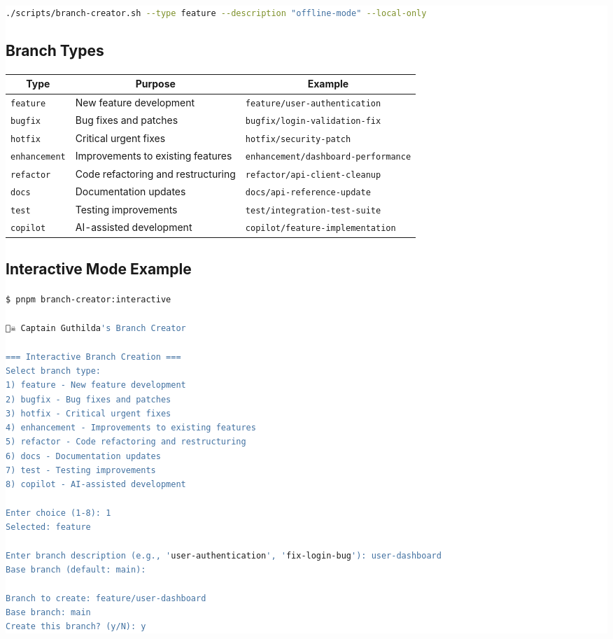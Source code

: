 ```bash
./scripts/branch-creator.sh --type feature --description "offline-mode" --local-only
```

## Branch Types

| Type          | Purpose                            | Example                             |
| ------------- | ---------------------------------- | ----------------------------------- |
| `feature`     | New feature development            | `feature/user-authentication`       |
| `bugfix`      | Bug fixes and patches              | `bugfix/login-validation-fix`       |
| `hotfix`      | Critical urgent fixes              | `hotfix/security-patch`             |
| `enhancement` | Improvements to existing features  | `enhancement/dashboard-performance` |
| `refactor`    | Code refactoring and restructuring | `refactor/api-client-cleanup`       |
| `docs`        | Documentation updates              | `docs/api-reference-update`         |
| `test`        | Testing improvements               | `test/integration-test-suite`       |
| `copilot`     | AI-assisted development            | `copilot/feature-implementation`    |

## Interactive Mode Example

```bash
$ pnpm branch-creator:interactive

🏴‍☠️ Captain Guthilda's Branch Creator

=== Interactive Branch Creation ===
Select branch type:
1) feature - New feature development
2) bugfix - Bug fixes and patches
3) hotfix - Critical urgent fixes
4) enhancement - Improvements to existing features
5) refactor - Code refactoring and restructuring
6) docs - Documentation updates
7) test - Testing improvements
8) copilot - AI-assisted development

Enter choice (1-8): 1
Selected: feature

Enter branch description (e.g., 'user-authentication', 'fix-login-bug'): user-dashboard
Base branch (default: main):

Branch to create: feature/user-dashboard
Base branch: main
Create this branch? (y/N): y
```
